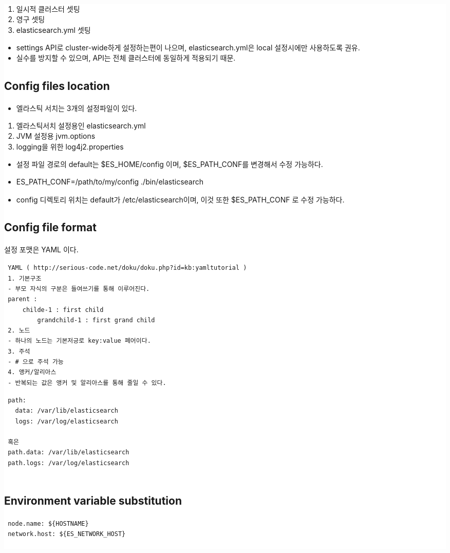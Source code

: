 1. 일시적 클러스터 셋팅
2. 영구 셋팅
3. elasticsearch.yml 셋팅

* settings API로 cluster-wide하게 설정하는편이 나으며, elasticsearch.yml은 local 설정시에만 사용하도록 권유.
* 실수를 방지할 수 있으며, API는 전체 클러스터에 동일하게 적용되기 때문.


## Config files location
* 엘라스틱 서치는 3개의 설정파일이 있다.
1. 엘라스틱서치 설정용인 elasticsearch.yml
2. JVM 설정용 jvm.options
3. logging을 위한 log4j2.properties

* 설정 파일 경로의 default는 $ES_HOME/config 이며, $ES_PATH_CONF를 변경해서 수정 가능하다.
- ES_PATH_CONF=/path/to/my/config ./bin/elasticsearch

* config 디렉토리 위치는 default가 /etc/elasticsearch이며, 이것 또한 $ES_PATH_CONF 로 수정 가능하다.

## Config file format
설정 포맷은 YAML 이다.
```TEXT
 YAML ( http://serious-code.net/doku/doku.php?id=kb:yamltutorial )
 1. 기본구조
 - 부모 자식의 구분은 들여쓰기를 통해 이루어진다.
 parent :
     childe-1 : first child
         grandchild-1 : first grand child
 2. 노드
 - 하나의 노드는 기본저긍로 key:value 페어이다.
 3. 주석
 - # 으로 주석 가능
 4. 앵커/알리아스
 - 반복되는 값은 앵커 및 알리아스를 통해 줄일 수 있다.
```

```TEXT
 path:
   data: /var/lib/elasticsearch
   logs: /var/log/elasticsearch
 
 혹은
 path.data: /var/lib/elasticsearch
 path.logs: /var/log/elasticsearch
   
```
## Environment variable substitution

```TEXT
 node.name: ${HOSTNAME}
 network.host: ${ES_NETWORK_HOST}
    
```
